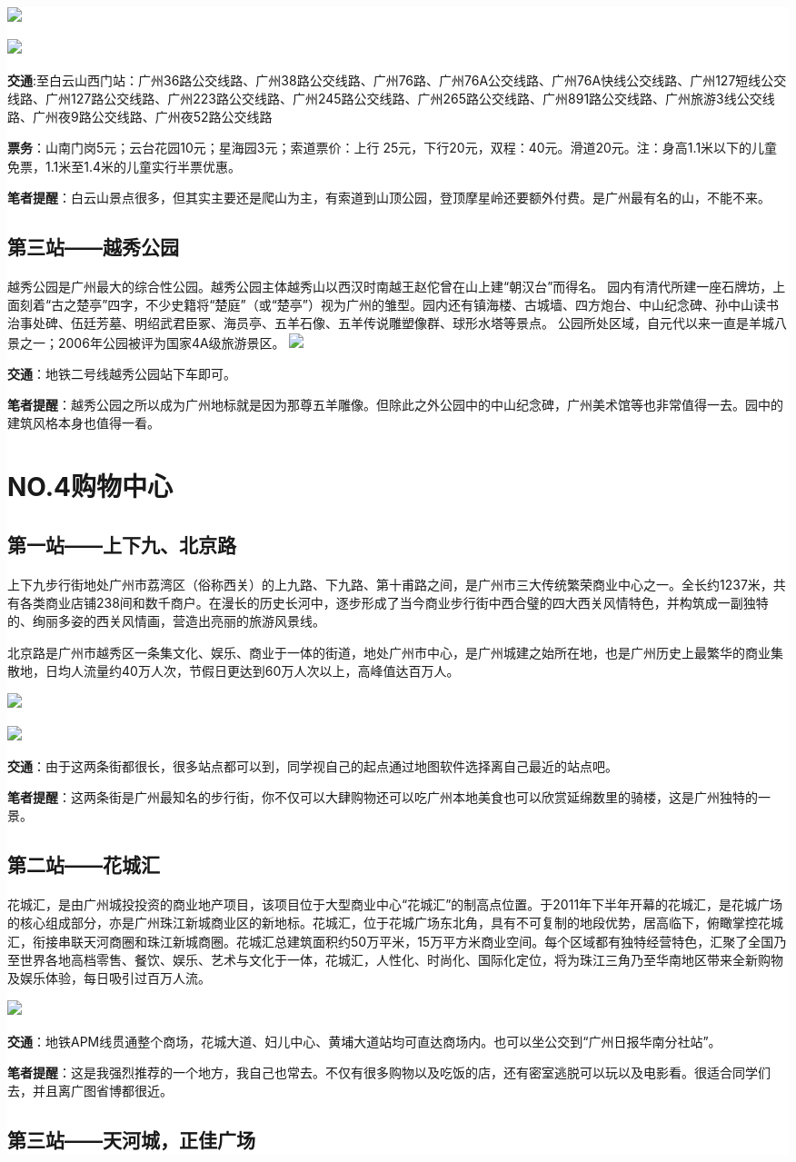 ![](https://gss3.bdstatic.com/7Po3dSag_xI4khGkpoWK1HF6hhy/baike/s%3D250/sign=c22d795674f082022992963a7bfafb8a/e824b899a9014c080160b5d00d7b02087bf4f468.jpg)

![](https://gss2.bdstatic.com/-fo3dSag_xI4khGkpoWK1HF6hhy/baike/w%3D268%3Bg%3D0/sign=57b9491ddd1373f0f53f68999c342cc6/caef76094b36acafa827479a70d98d1000e99c95.jpg)

**交通**:至白云山西门站：广州36路公交线路、广州38路公交线路、广州76路、广州76A公交线路、广州76A快线公交线路、广州127短线公交线路、广州127路公交线路、广州223路公交线路、广州245路公交线路、广州265路公交线路、广州891路公交线路、广州旅游3线公交线路、广州夜9路公交线路、广州夜52路公交线路

**票务**：山南门岗5元；云台花园10元；星海园3元；索道票价：上行 25元，下行20元，双程：40元。滑道20元。注：身高1.1米以下的儿童免票，1.1米至1.4米的儿童实行半票优惠。

**笔者提醒**：白云山景点很多，但其实主要还是爬山为主，有索道到山顶公园，登顶摩星岭还要额外付费。是广州最有名的山，不能不来。

## 第三站——越秀公园
越秀公园是广州最大的综合性公园。越秀公园主体越秀山以西汉时南越王赵佗曾在山上建“朝汉台”而得名。
园内有清代所建一座石牌坊，上面刻着“古之楚亭”四字，不少史籍将“楚庭”（或“楚亭”）视为广州的雏型。园内还有镇海楼、古城墙、四方炮台、中山纪念碑、孙中山读书治事处碑、伍廷芳墓、明绍武君臣冢、海员亭、五羊石像、五羊传说雕塑像群、球形水塔等景点。
公园所处区域，自元代以来一直是羊城八景之一；2006年公园被评为国家4A级旅游景区。
![](https://gss0.bdstatic.com/-4o3dSag_xI4khGkpoWK1HF6hhy/baike/c0%3Dbaike60%2C5%2C5%2C60%2C20/sign=6a4e54eecb1349546a13e0363727f93d/b151f8198618367aee2593b22e738bd4b31ce535.jpg)

**交通**：地铁二号线越秀公园站下车即可。

**笔者提醒**：越秀公园之所以成为广州地标就是因为那尊五羊雕像。但除此之外公园中的中山纪念碑，广州美术馆等也非常值得一去。园中的建筑风格本身也值得一看。

# NO.4购物中心

## 第一站——上下九、北京路
上下九步行街地处广州市荔湾区（俗称西关）的上九路、下九路、第十甫路之间，是广州市三大传统繁荣商业中心之一。全长约1237米，共有各类商业店铺238间和数千商户。在漫长的历史长河中，逐步形成了当今商业步行街中西合璧的四大西关风情特色，并构筑成一副独特的、绚丽多姿的西关风情画，营造出亮丽的旅游风景线。

北京路是广州市越秀区一条集文化、娱乐、商业于一体的街道，地处广州市中心，是广州城建之始所在地，也是广州历史上最繁华的商业集散地，日均人流量约40万人次，节假日更达到60万人次以上，高峰值达百万人。

![](https://gss2.bdstatic.com/9fo3dSag_xI4khGkpoWK1HF6hhy/baike/w%3D268%3Bg%3D0/sign=bd34f466b68f8c54e3d3c22902124ac8/060828381f30e924aafcaeb94e086e061c95f7d9.jpg)

![](https://gss1.bdstatic.com/9vo3dSag_xI4khGkpoWK1HF6hhy/baike/w%3D268%3Bg%3D0/sign=e06606b0b91bb0518f24b42e0e41bd89/fcfaaf51f3deb48fc545ab4cfa1f3a292df57877.jpg)

**交通**：由于这两条街都很长，很多站点都可以到，同学视自己的起点通过地图软件选择离自己最近的站点吧。

**笔者提醒**：这两条街是广州最知名的步行街，你不仅可以大肆购物还可以吃广州本地美食也可以欣赏延绵数里的骑楼，这是广州独特的一景。

## 第二站——花城汇

花城汇，是由广州城投投资的商业地产项目，该项目位于大型商业中心“花城汇”的制高点位置。于2011年下半年开幕的花城汇，是花城广场的核心组成部分，亦是广州珠江新城商业区的新地标。花城汇，位于花城广场东北角，具有不可复制的地段优势，居高临下，俯瞰掌控花城汇，衔接串联天河商圈和珠江新城商圈。花城汇总建筑面积约50万平米，15万平方米商业空间。每个区域都有独特经营特色，汇聚了全国乃至世界各地高档零售、餐饮、娱乐、艺术与文化于一体，花城汇，人性化、时尚化、国际化定位，将为珠江三角乃至华南地区带来全新购物及娱乐体验，每日吸引过百万人流。

![](https://gss0.bdstatic.com/-4o3dSag_xI4khGkpoWK1HF6hhy/baike/c0%3Dbaike150%2C5%2C5%2C150%2C50/sign=255f4fa72b3fb80e18dc698557b8444b/0823dd54564e9258f5bfc5789682d158cdbf4e98.jpg)

**交通**：地铁APM线贯通整个商场，花城大道、妇儿中心、黄埔大道站均可直达商场内。也可以坐公交到“广州日报华南分社站”。

**笔者提醒**：这是我强烈推荐的一个地方，我自己也常去。不仅有很多购物以及吃饭的店，还有密室逃脱可以玩以及电影看。很适合同学们去，并且离广图省博都很近。

## 第三站——天河城，正佳广场
